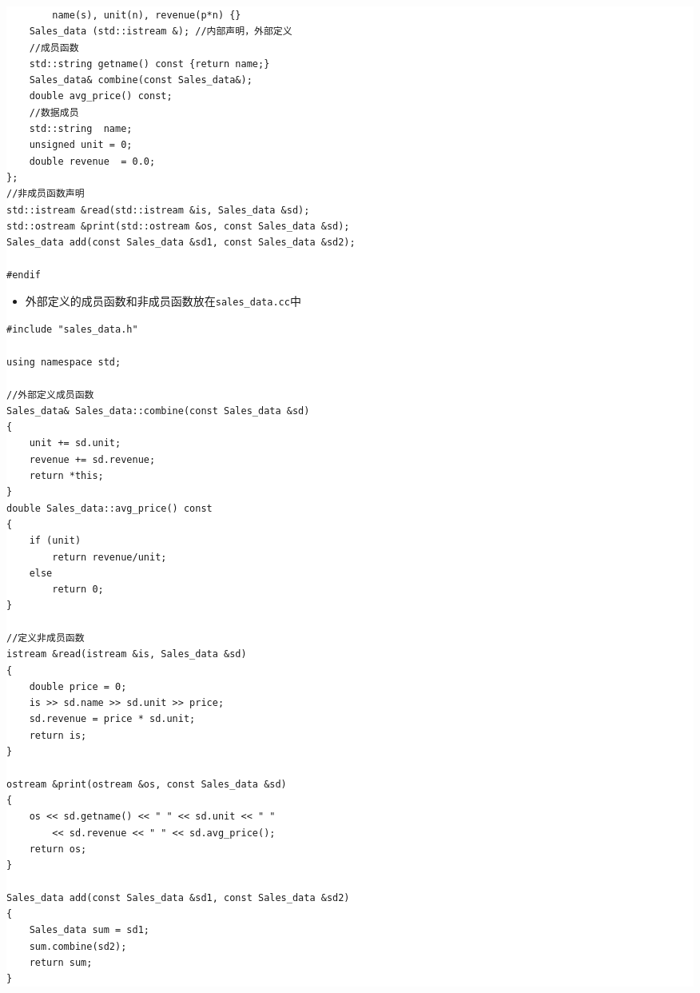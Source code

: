 ```
        name(s), unit(n), revenue(p*n) {}
    Sales_data (std::istream &); //内部声明，外部定义
    //成员函数
    std::string getname() const {return name;}
    Sales_data& combine(const Sales_data&);
    double avg_price() const;
    //数据成员
    std::string  name;
    unsigned unit = 0;
    double revenue  = 0.0;
};
//非成员函数声明
std::istream &read(std::istream &is, Sales_data &sd);
std::ostream &print(std::ostream &os, const Sales_data &sd);
Sales_data add(const Sales_data &sd1, const Sales_data &sd2);

#endif
```

- 外部定义的成员函数和非成员函数放在`sales_data.cc`中

```
#include "sales_data.h"

using namespace std;

//外部定义成员函数
Sales_data& Sales_data::combine(const Sales_data &sd)
{
    unit += sd.unit;
    revenue += sd.revenue;
    return *this;
}
double Sales_data::avg_price() const
{
    if (unit)
        return revenue/unit;
    else
        return 0;
}

//定义非成员函数
istream &read(istream &is, Sales_data &sd)
{
    double price = 0;
    is >> sd.name >> sd.unit >> price;
    sd.revenue = price * sd.unit;
    return is;
}

ostream &print(ostream &os, const Sales_data &sd)
{
    os << sd.getname() << " " << sd.unit << " "
        << sd.revenue << " " << sd.avg_price();
    return os;
}

Sales_data add(const Sales_data &sd1, const Sales_data &sd2)
{
    Sales_data sum = sd1;
    sum.combine(sd2);
    return sum;
}

```